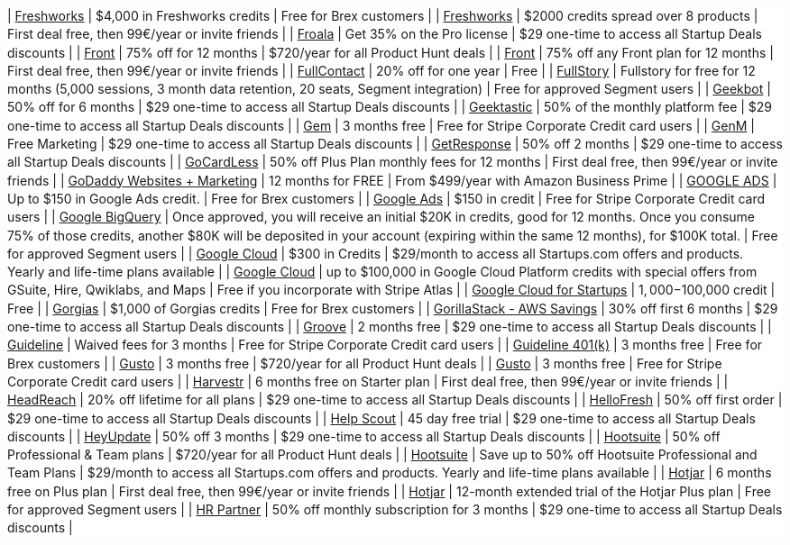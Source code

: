 | [Freshworks](https://brex.com/rewards/) | $4,000 in Freshworks credits | Free for Brex customers |
| [Freshworks](https://startground.com/deals/) | $2000 credits spread over 8 products | First deal free, then 99€/year or invite friends |
| [Froala](https://startground.com/) | Get 35% on the Pro license | $29 one-time to access all Startup Deals discounts |
| [Front](https://startground.com/) | 75% off for 12 months | $720/year for all Product Hunt deals |
| [Front](https://startground.com/deals/) | 75% off any Front plan for 12 months | First deal free, then 99€/year or invite friends |
| [FullContact](https://startground.com/deals/) | 20% off for one year | Free |
| [FullStory](https://startground.com/deals/) | Fullstory for free for 12 months (5,000 sessions, 3 month data retention, 20 seats, Segment integration) | Free for approved Segment users |
| [Geekbot](https://startground.com/) | 50% off for 6 months | $29 one-time to access all Startup Deals discounts |
| [Geektastic](https://startground.com/) | 50% of the monthly platform fee | $29 one-time to access all Startup Deals discounts |
| [Gem](https://stripe.com/en-de/corporate-card) | 3 months free | Free for Stripe Corporate Credit card users |
| [GenM](https://startground.com/) | Free Marketing | $29 one-time to access all Startup Deals discounts |
| [GetResponse](https://startground.com/) | 50% off 2 months | $29 one-time to access all Startup Deals discounts |
| [GoCardLess](https://startground.com/deals/) | 50% off Plus Plan monthly fees for 12 months | First deal free, then 99€/year or invite friends |
| [GoDaddy Websites + Marketing](https://www.amazon.com/b?node=19409896011&ref_=ab_bps_moo_acq_learn) | 12 months for FREE | From $499/year with Amazon Business Prime |
| [GOOGLE ADS](https://brex.com/rewards/) | Up to $150 in Google Ads credit. | Free for Brex customers |
| [Google Ads](https://stripe.com/en-de/corporate-card) | $150 in credit | Free for Stripe Corporate Credit card users |
| [Google BigQuery](https://startground.com/deals/) | Once approved, you will receive an initial $20K in credits, good for 12 months. Once you consume 75% of those credits, another $80K will be deposited in your account (expiring within the same 12 months), for $100K total. | Free for approved Segment users |
| [Google Cloud](https://startground.com/products/benefits-browse#benefits) | $300 in Credits | $29/month to access all Startups.com offers and products. Yearly and life-time plans available |
| [Google Cloud](https://stripe.com/docs/atlas/details) | up to $100,000 in Google Cloud Platform credits with special offers from GSuite, Hire, Qwiklabs, and Maps | Free if you incorporate with Stripe Atlas |
| [Google Cloud for Startups](https://cloud.google.com/developers/startups/) | $1,000-$100,000 credit | Free |
| [Gorgias](https://brex.com/rewards/) | $1,000 of Gorgias credits | Free for Brex customers |
| [GorillaStack - AWS Savings](https://startground.com/) | 30% off first 6 months | $29 one-time to access all Startup Deals discounts |
| [Groove](https://startground.com/) | 2 months free | $29 one-time to access all Startup Deals discounts |
| [Guideline](https://stripe.com/en-de/corporate-card) | Waived fees for 3 months | Free for Stripe Corporate Credit card users |
| [Guideline 401(k)](https://brex.com/rewards/) | 3 months free | Free for Brex customers |
| [Gusto](https://startground.com/) | 3 months free | $720/year for all Product Hunt deals |
| [Gusto](https://stripe.com/en-de/corporate-card) | 3 months free | Free for Stripe Corporate Credit card users |
| [Harvestr](https://startground.com/deals/) | 6 months free on Starter plan | First deal free, then 99€/year or invite friends |
| [HeadReach](https://startground.com/) | 20% off lifetime for all plans | $29 one-time to access all Startup Deals discounts |
| [HelloFresh](https://startground.com/) | 50% off first order | $29 one-time to access all Startup Deals discounts |
| [Help Scout](https://startground.com/) | 45 day free trial | $29 one-time to access all Startup Deals discounts |
| [HeyUpdate](https://startground.com/) | 50% off 3 months | $29 one-time to access all Startup Deals discounts |
| [Hootsuite](https://startground.com/) | 50% off Professional & Team plans | $720/year for all Product Hunt deals |
| [Hootsuite](https://startground.com/products/benefits-browse#benefits) | Save up to 50% off Hootsuite Professional and Team Plans | $29/month to access all Startups.com offers and products. Yearly and life-time plans available |
| [Hotjar](https://startground.com/deals/) | 6 months free on Plus plan | First deal free, then 99€/year or invite friends |
| [Hotjar](https://startground.com/deals/) | 12-month extended trial of the Hotjar Plus plan | Free for approved Segment users |
| [HR Partner](https://startground.com/) | 50% off monthly subscription for 3 months | $29 one-time to access all Startup Deals discounts |